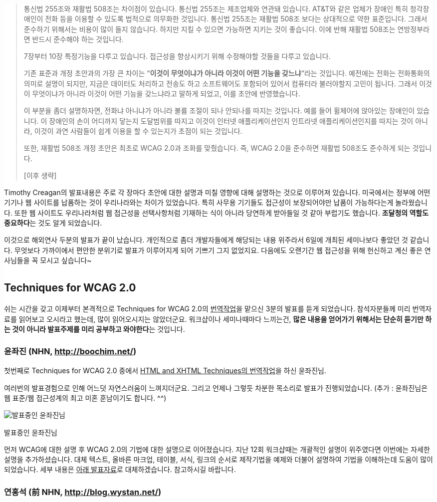 > 
> 통신법 255조와 재활법 508조는 차이점이 있습니다. 통신법 255조는 제조업체와 연관돼 있습니다. AT&T와 같은 업체가 장애인 특히 청각장애인이 전화 등을 이용할 수 있도록 법적으로 의무화한 것입니다. 통신법 255조는 재활법 508조 보다는 상대적으로 약한 표준입니다. 그래서 준수하기 위해서는 비용이 많이 들지 않습니다. 하지만 지킬 수 있으면 가능하면 지키는 것이 좋습니다. 이에 반해 재활법 508조는 연방정부라면 반드시 준수해야 하는 것입니다.
> 
> 7장부터 10장 특정기능을 다루고 있습니다. 접근성을 향상시키기 위해 수정해야할 것들을 다루고 있습니다.
> 
> 기존 표준과 개정 초안과의 가장 큰 차이는 &#8220;**이것이 무엇이냐가 아니라 이것이 어떤 기능을 갖느냐**&#8220;라는 것입니다. 예전에는 전화는 전화통화의 의미로 설명이 되지만, 지금은 데이터도 처리하고 전송도 하고 소프트웨어도 포함되어 있어서 컴퓨터라 불러야할지 고민이 됩니다. 그래서 이것이 무엇이냐가 아니라 이것이 어떤 기능을 갖느냐라고 말하게 되었고, 이를 초안에 반영했습니다.
> 
> 이 부분을 좀더 설명하자면, 전화냐 아니냐가 아니라 볼륨 조절이 되나 안되나를 따지는 것입니다. 예를 들어 휠체어에 앉아있는 장애인이 있습니다. 이 장애인의 손이 어디까지 닿는지 도달범위를 따지고 이것이 인터넷 애플리케이션인지 인트라넷 애플리케이션인지를 따지는 것이 아니라, 이것이 과연 사람들이 쉽게 이용을 할 수 있는지가 초점이 되는 것입니다.
> 
> 또한, 재활법 508조 개정 초안은 최초로 WCAG 2.0과 조화를 맞췄습니다. 즉, WCAG 2.0을 준수하면 재활법 508조도 준수하게 되는 것입니다.
> 
> [이후 생략]

Timothy Creagan의 발표내용은 주로 각 장마다 초안에 대한 설명과 미칠 영향에 대해 설명하는 것으로 이루어져 있습니다. 미국에서는 정부에 어떤 기기나 웹 사이트를 납품하는 것이 우리나라와는 차이가 있었습니다. 특히 사무용 기기들도 접근성이 보장되어야만 납품이 가능하다는게 놀라웠습니다. 또한 웹 사이트도 우리나라처럼 웹 접근성을 선택사항처럼 기재하는 식이 아니라 당연하게 받아들일 것 같아 부럽기도 했습니다. **조달청의 역할도 중요하다**는 것도 알게 되었습니다.

이것으로 해외연사 두분의 발표가 끝이 났습니다. 개인적으로 좀더 개발자들에게 해당되는 내용 위주라서 6일에 개최된 세미나보다 좋았던 것 같습니다. 무엇보다 가까이에서 편안한 분위기로 발표가 이루어지게 되어 기쁘기 그지 없었지요. 다음에도 오랜기간 웹 접근성을 위해 헌신하고 계신 좋은 연사님들을 꼭 모시고 싶습니다~

## Techniques for WCAG 2.0

쉬는 시간을 갖고 이제부터 본격적으로 Techniques for WCAG 2.0의 <a href="http://www.wah.or.kr/W3C_doc/index.asp" target="_blank">번역작업</a>을 맡으신 3분의 발표를 듣게 되었습니다. 참석자분들께 미리 번역자료를 읽어보고 오시라고 했는데, 많이 읽어오시지는 않았더군요. 워크샵이나 세미나때마다 느끼는건, **많은 내용을 얻어가기 위해서는 단순히 듣기만 하는 것이 아니라 발표주제를 미리 공부하고 와야한다**는 것입니다.

### 윤좌진 (NHN, <a href="http://boochim.net/" target="_blank">http://boochim.net/</a>)

첫번째로 Techniques for WCAG 2.0 중에서 <a href="http://www.wah.or.kr/TR/WCAG20-TECHS/HTML.HTML" target="_blank">HTML and XHTML Techniques의 번역작업</a>을 하신 윤좌진님.

여러번의 발표경험으로 인해 어느덧 자연스러움이 느껴지더군요. 그리고 언제나 그렇듯 차분한 목소리로 발표가 진행되었습니다. (추가 : 윤좌진님은 웹 표준/웹 접근성계의 최고 미혼 훈남이기도 합니다. ^^)

<div style="width: 610px" class="wp-caption aligncenter">
  <img src="http://www.jangkunblog.com/wp/wp-content/uploads/2010/10/20101012_kwag_15.jpg" alt="발표중인 윤좌진님" width="600" height="400" />
  
  <p class="wp-caption-text">
    발표중인 윤좌진님
  </p>
</div>

먼저 WCAG에 대한 설명 후 WCAG 2.0의 기법에 대한 설명으로 이어졌습니다. 지난 12회 워크샵때는 개괄적인 설명이 위주였다면 이번에는 자세한 설명을 추가하셨습니다. 대체 텍스트, 올바른 마크업, 테이블, 서식, 링크의 순서로 제작기법을 예제와 더불어 설명하여 기법을 이해하는데 도움이 많이 되었습니다. 세부 내용은 [아래 발표자료](#presentation)로 대체하겠습니다. 참고하시길 바랍니다.

### 연홍석 (<span class="china">前</span> NHN, <a href="http://blog.wystan.net/" target="_blank">http://blog.wystan.net/</a>)
